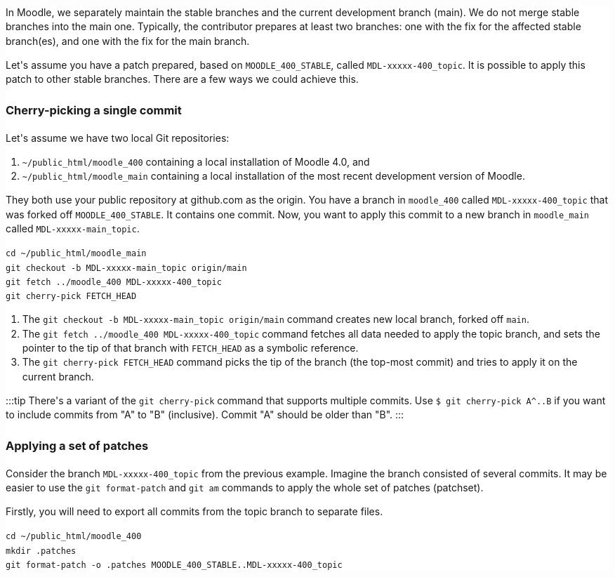 In Moodle, we separately maintain the stable branches and the current development branch (main). We do not merge stable branches into the main one. Typically, the contributor prepares at least two branches: one with the fix for the affected stable branch(es), and one with the fix for the main branch.

Let's assume you have a patch prepared, based on `MOODLE_400_STABLE`, called `MDL-xxxxx-400_topic`. It is possible to apply this patch to other stable branches. There are a few ways we could achieve this.

### Cherry-picking a single commit

Let's assume we have two local Git repositories:

1. `~/public_html/moodle_400` containing a local installation of Moodle 4.0, and
2. `~/public_html/moodle_main` containing a local installation of the most recent development version of Moodle.

They both use your public repository at github.com as the origin. You have a branch in `moodle_400` called `MDL-xxxxx-400_topic` that was forked off `MOODLE_400_STABLE`. It contains one commit. Now, you want to apply this commit to a new branch in `moodle_main` called `MDL-xxxxx-main_topic`.

```
cd ~/public_html/moodle_main
git checkout -b MDL-xxxxx-main_topic origin/main
git fetch ../moodle_400 MDL-xxxxx-400_topic
git cherry-pick FETCH_HEAD
```

1. The `git checkout -b MDL-xxxxx-main_topic origin/main` command creates new local branch, forked off `main`.
2. The `git fetch ../moodle_400 MDL-xxxxx-400_topic` command fetches all data needed to apply the topic branch, and sets the pointer to the tip of that branch with `FETCH_HEAD` as a symbolic reference.
3. The `git cherry-pick FETCH_HEAD` command picks the tip of the branch (the top-most commit) and tries to apply it on the current branch.

:::tip
There's a variant of the `git cherry-pick` command that supports multiple commits. Use `$ git cherry-pick A^..B` if you want to include commits from "A" to "B" (inclusive). Commit "A" should be older than "B".
:::

### Applying a set of patches

Consider the branch `MDL-xxxxx-400_topic` from the previous example. Imagine the branch consisted of several commits. It may be easier to use the `git format-patch` and `git am` commands to apply the whole set of patches (patchset).

Firstly, you will need to export all commits from the topic branch to separate files.

```
cd ~/public_html/moodle_400
mkdir .patches
git format-patch -o .patches MOODLE_400_STABLE..MDL-xxxxx-400_topic
```
